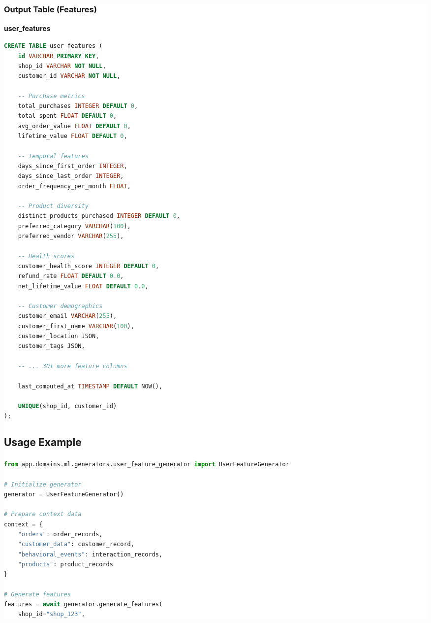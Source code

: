 ### Output Table (Features)

**user_features**

```sql
CREATE TABLE user_features (
    id VARCHAR PRIMARY KEY,
    shop_id VARCHAR NOT NULL,
    customer_id VARCHAR NOT NULL,

    -- Purchase metrics
    total_purchases INTEGER DEFAULT 0,
    total_spent FLOAT DEFAULT 0,
    avg_order_value FLOAT DEFAULT 0,
    lifetime_value FLOAT DEFAULT 0,

    -- Temporal features
    days_since_first_order INTEGER,
    days_since_last_order INTEGER,
    order_frequency_per_month FLOAT,

    -- Product diversity
    distinct_products_purchased INTEGER DEFAULT 0,
    preferred_category VARCHAR(100),
    preferred_vendor VARCHAR(255),

    -- Health scores
    customer_health_score INTEGER DEFAULT 0,
    refund_rate FLOAT DEFAULT 0.0,
    net_lifetime_value FLOAT DEFAULT 0.0,

    -- Customer demographics
    customer_email VARCHAR(255),
    customer_first_name VARCHAR(100),
    customer_location JSON,
    customer_tags JSON,

    -- ... 30+ more feature columns

    last_computed_at TIMESTAMP DEFAULT NOW(),

    UNIQUE(shop_id, customer_id)
);
```

## Usage Example

```python
from app.domains.ml.generators.user_feature_generator import UserFeatureGenerator

# Initialize generator
generator = UserFeatureGenerator()

# Prepare context data
context = {
    "orders": order_records,
    "customer_data": customer_record,
    "behavioral_events": interaction_records,
    "products": product_records
}

# Generate features
features = await generator.generate_features(
    shop_id="shop_123",
```